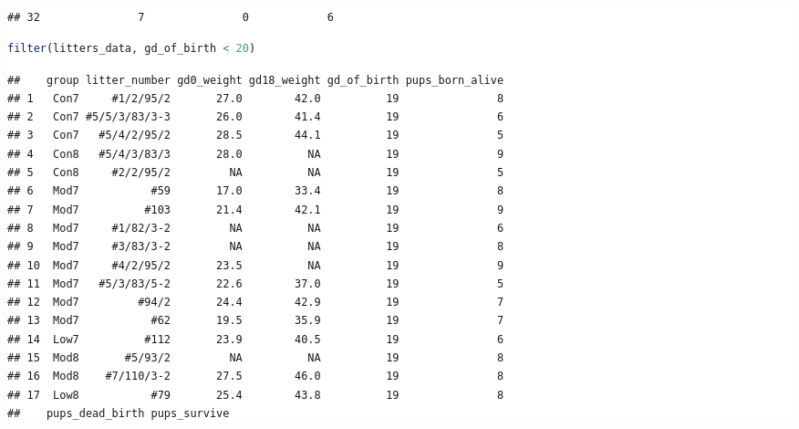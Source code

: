     ## 32               7               0            6

``` r
filter(litters_data, gd_of_birth < 20)
```

    ##    group litter_number gd0_weight gd18_weight gd_of_birth pups_born_alive
    ## 1   Con7     #1/2/95/2       27.0        42.0          19               8
    ## 2   Con7 #5/5/3/83/3-3       26.0        41.4          19               6
    ## 3   Con7   #5/4/2/95/2       28.5        44.1          19               5
    ## 4   Con8   #5/4/3/83/3       28.0          NA          19               9
    ## 5   Con8     #2/2/95/2         NA          NA          19               5
    ## 6   Mod7           #59       17.0        33.4          19               8
    ## 7   Mod7          #103       21.4        42.1          19               9
    ## 8   Mod7     #1/82/3-2         NA          NA          19               6
    ## 9   Mod7     #3/83/3-2         NA          NA          19               8
    ## 10  Mod7     #4/2/95/2       23.5          NA          19               9
    ## 11  Mod7   #5/3/83/5-2       22.6        37.0          19               5
    ## 12  Mod7         #94/2       24.4        42.9          19               7
    ## 13  Mod7           #62       19.5        35.9          19               7
    ## 14  Low7          #112       23.9        40.5          19               6
    ## 15  Mod8       #5/93/2         NA          NA          19               8
    ## 16  Mod8    #7/110/3-2       27.5        46.0          19               8
    ## 17  Low8           #79       25.4        43.8          19               8
    ##    pups_dead_birth pups_survive